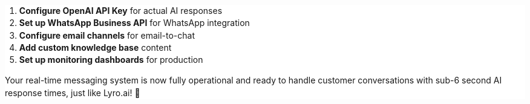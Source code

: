 1. **Configure OpenAI API Key** for actual AI responses
2. **Set up WhatsApp Business API** for WhatsApp integration
3. **Configure email channels** for email-to-chat
4. **Add custom knowledge base** content
5. **Set up monitoring dashboards** for production

Your real-time messaging system is now fully operational and ready to handle customer conversations with sub-6 second AI response times, just like Lyro.ai! 🚀